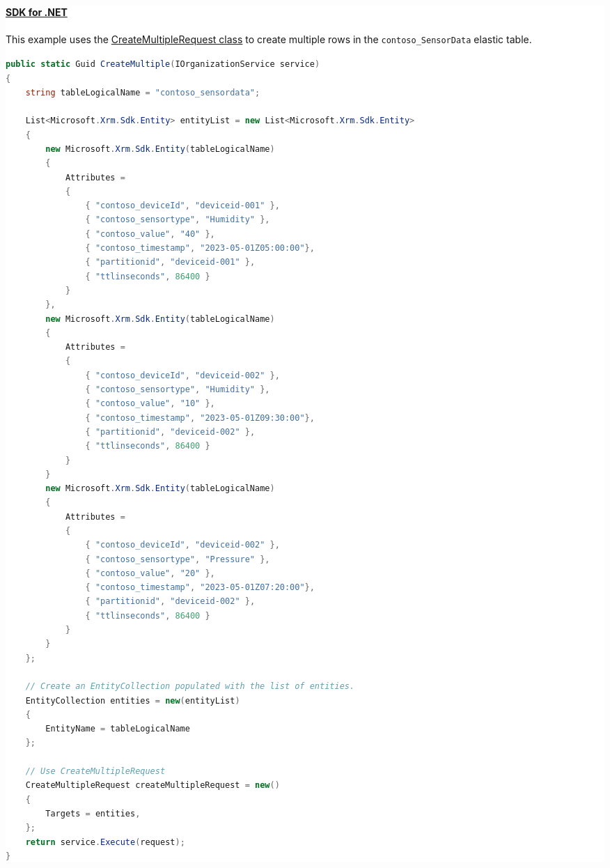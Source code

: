 #### [SDK for .NET](#tab/sdk)

This example uses the [CreateMultipleRequest class](xref:Microsoft.Xrm.Sdk.Messages.CreateMultipleRequest) to create multiple rows in the `contoso_SensorData` elastic table.

```csharp
public static Guid CreateMultiple(IOrganizationService service)
{
    string tableLogicalName = "contoso_sensordata";

    List<Microsoft.Xrm.Sdk.Entity> entityList = new List<Microsoft.Xrm.Sdk.Entity>
    {      
        new Microsoft.Xrm.Sdk.Entity(tableLogicalName)
        {
            Attributes =
            {
                { "contoso_deviceId", "deviceid-001" },
                { "contoso_sensortype", "Humidity" },
                { "contoso_value", "40" },
                { "contoso_timestamp", "2023-05-01Z05:00:00"},
                { "partitionid", "deviceid-001" },
                { "ttlinseconds", 86400 }
            }
        },
        new Microsoft.Xrm.Sdk.Entity(tableLogicalName)
        {
            Attributes =
            {
                { "contoso_deviceId", "deviceid-002" },
                { "contoso_sensortype", "Humidity" },
                { "contoso_value", "10" },
                { "contoso_timestamp", "2023-05-01Z09:30:00"},
                { "partitionid", "deviceid-002" },
                { "ttlinseconds", 86400 }
            }
        }
        new Microsoft.Xrm.Sdk.Entity(tableLogicalName)
        {
            Attributes =
            {
                { "contoso_deviceId", "deviceid-002" },
                { "contoso_sensortype", "Pressure" },
                { "contoso_value", "20" },
                { "contoso_timestamp", "2023-05-01Z07:20:00"},
                { "partitionid", "deviceid-002" },
                { "ttlinseconds", 86400 }
            }
        }
    };

    // Create an EntityCollection populated with the list of entities.
    EntityCollection entities = new(entityList)
    {
        EntityName = tableLogicalName
    };

    // Use CreateMultipleRequest
    CreateMultipleRequest createMultipleRequest = new()
    {
        Targets = entities,
    };
    return service.Execute(request);
}
```
